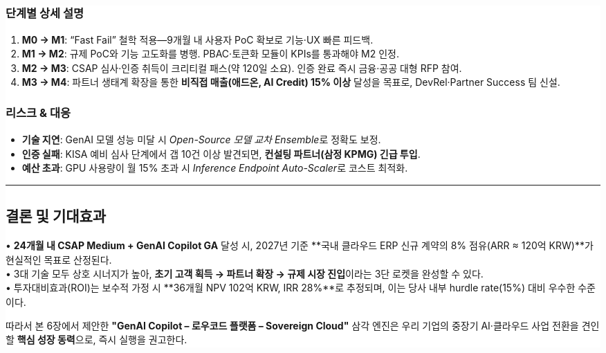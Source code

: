 ### 단계별 상세 설명
1. **M0 → M1**: “Fast Fail” 철학 적용—9개월 내 사용자 PoC 확보로 기능·UX 빠른 피드백.  
2. **M1 → M2**: 규제 PoC와 기능 고도화를 병행. PBAC·토큰화 모듈이 KPIs를 통과해야 M2 인정.  
3. **M2 → M3**: CSAP 심사·인증 취득이 크리티컬 패스(약 120일 소요). 인증 완료 즉시 금융·공공 대형 RFP 참여.  
4. **M3 → M4**: 파트너 생태계 확장을 통한 **비직접 매출(애드온, AI Credit) 15% 이상** 달성을 목표로, DevRel·Partner Success 팀 신설.

### 리스크 & 대응
- **기술 지연**: GenAI 모델 성능 미달 시 *Open-Source 모델 교차 Ensemble*로 정확도 보정.  
- **인증 실패**: KISA 예비 심사 단계에서 갭 10건 이상 발견되면, **컨설팅 파트너(삼정 KPMG) 긴급 투입**.  
- **예산 초과**: GPU 사용량이 월 15% 초과 시 *Inference Endpoint Auto-Scaler*로 코스트 최적화.

---
## 결론 및 기대효과
• **24개월 내 CSAP Medium + GenAI Copilot GA** 달성 시, 2027년 기준 **국내 클라우드 ERP 신규 계약의 8% 점유(ARR ≈ 120억 KRW)**가 현실적인 목표로 산정된다.  
• 3대 기술 모두 상호 시너지가 높아, **초기 고객 획득 → 파트너 확장 → 규제 시장 진입**이라는 3단 로켓을 완성할 수 있다.  
• 투자대비효과(ROI)는 보수적 가정 시 **36개월 NPV 102억 KRW, IRR 28%**로 추정되며, 이는 당사 내부 hurdle rate(15%) 대비 우수한 수준이다.  

따라서 본 6장에서 제안한 **"GenAI Copilot – 로우코드 플랫폼 – Sovereign Cloud"** 삼각 엔진은 우리 기업의 중장기 AI·클라우드 사업 전환을 견인할 **핵심 성장 동력**으로, 즉시 실행을 권고한다.